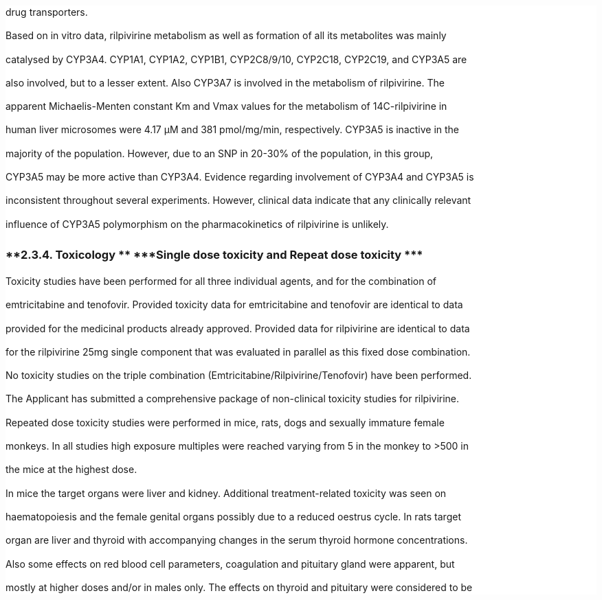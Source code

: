 drug transporters.

Based on in vitro data, rilpivirine metabolism as well as formation of all its metabolites was mainly

catalysed by CYP3A4. CYP1A1, CYP1A2, CYP1B1, CYP2C8/9/10, CYP2C18, CYP2C19, and CYP3A5 are

also involved, but to a lesser extent. Also CYP3A7 is involved in the metabolism of rilpivirine. The

apparent Michaelis-Menten constant Km and Vmax values for the metabolism of 14C-rilpivirine in

human liver microsomes were 4.17 μM and 381 pmol/mg/min, respectively. CYP3A5 is inactive in the

majority of the population. However, due to an SNP in 20-30% of the population, in this group,

CYP3A5 may be more active than CYP3A4. Evidence regarding involvement of CYP3A4 and CYP3A5 is

inconsistent throughout several experiments. However, clinical data indicate that any clinically relevant

influence of CYP3A5 polymorphism on the pharmacokinetics of rilpivirine is unlikely.
### **2.3.4. Toxicology ** ***Single dose toxicity and Repeat dose toxicity ***

Toxicity studies have been performed for all three individual agents, and for the combination of

emtricitabine and tenofovir. Provided toxicity data for emtricitabine and tenofovir are identical to data

provided for the medicinal products already approved. Provided data for rilpivirine are identical to data

for the rilpivirine 25mg single component that was evaluated in parallel as this fixed dose combination.

No toxicity studies on the triple combination (Emtricitabine/Rilpivirine/Tenofovir) have been performed.

The Applicant has submitted a comprehensive package of non-clinical toxicity studies for rilpivirine.

Repeated dose toxicity studies were performed in mice, rats, dogs and sexually immature female

monkeys. In all studies high exposure multiples were reached varying from 5 in the monkey to >500 in

the mice at the highest dose.

In mice the target organs were liver and kidney. Additional treatment-related toxicity was seen on

haematopoiesis and the female genital organs possibly due to a reduced oestrus cycle. In rats target

organ are liver and thyroid with accompanying changes in the serum thyroid hormone concentrations.

Also some effects on red blood cell parameters, coagulation and pituitary gland were apparent, but

mostly at higher doses and/or in males only. The effects on thyroid and pituitary were considered to be
